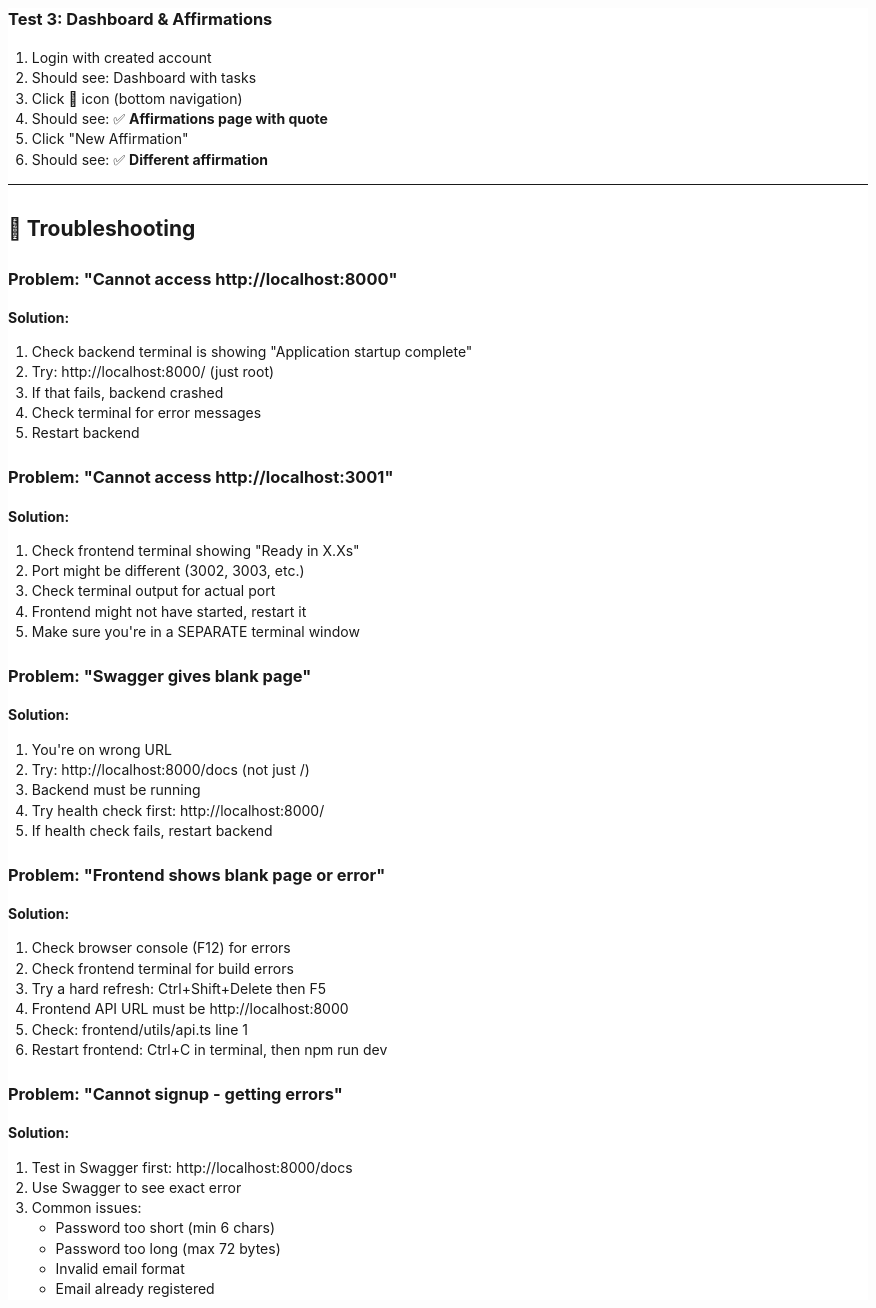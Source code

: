 ### **Test 3: Dashboard & Affirmations**
1. Login with created account
2. Should see: Dashboard with tasks
3. Click 🙏 icon (bottom navigation)
4. Should see: ✅ **Affirmations page with quote**
5. Click "New Affirmation"
6. Should see: ✅ **Different affirmation**

---

## 🛑 Troubleshooting

### **Problem: "Cannot access http://localhost:8000"**
**Solution:**
1. Check backend terminal is showing "Application startup complete"
2. Try: http://localhost:8000/ (just root)
3. If that fails, backend crashed
4. Check terminal for error messages
5. Restart backend

### **Problem: "Cannot access http://localhost:3001"**
**Solution:**
1. Check frontend terminal showing "Ready in X.Xs"
2. Port might be different (3002, 3003, etc.)
3. Check terminal output for actual port
4. Frontend might not have started, restart it
5. Make sure you're in a SEPARATE terminal window

### **Problem: "Swagger gives blank page"**
**Solution:**
1. You're on wrong URL
2. Try: http://localhost:8000/docs (not just /)
3. Backend must be running
4. Try health check first: http://localhost:8000/
5. If health check fails, restart backend

### **Problem: "Frontend shows blank page or error"**
**Solution:**
1. Check browser console (F12) for errors
2. Check frontend terminal for build errors
3. Try a hard refresh: Ctrl+Shift+Delete then F5
4. Frontend API URL must be http://localhost:8000
5. Check: frontend/utils/api.ts line 1
6. Restart frontend: Ctrl+C in terminal, then npm run dev

### **Problem: "Cannot signup - getting errors"**
**Solution:**
1. Test in Swagger first: http://localhost:8000/docs
2. Use Swagger to see exact error
3. Common issues:
   - Password too short (min 6 chars)
   - Password too long (max 72 bytes)
   - Invalid email format
   - Email already registered
